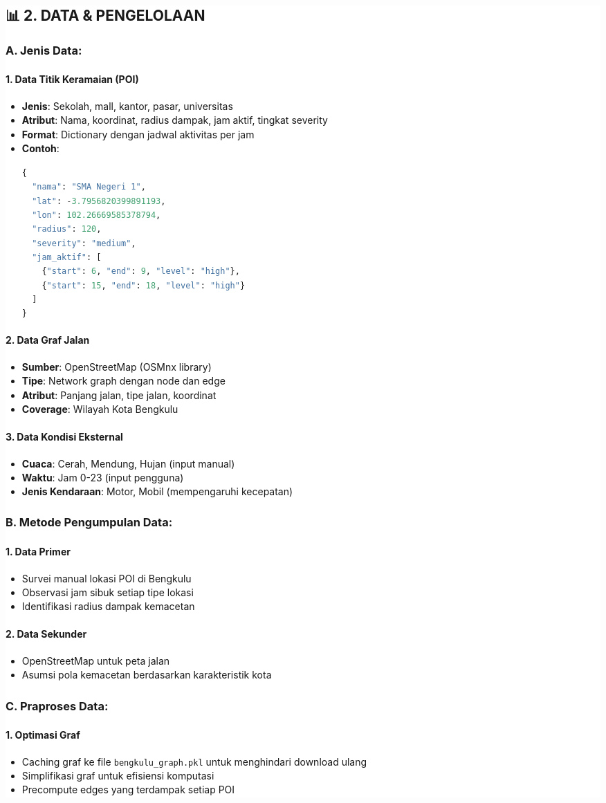 
## 📊 2. DATA & PENGELOLAAN

### **A. Jenis Data:**

#### 1. **Data Titik Keramaian (POI)**
- **Jenis**: Sekolah, mall, kantor, pasar, universitas
- **Atribut**: Nama, koordinat, radius dampak, jam aktif, tingkat severity
- **Format**: Dictionary dengan jadwal aktivitas per jam
- **Contoh**:
  ```python
  {
    "nama": "SMA Negeri 1",
    "lat": -3.7956820399891193,
    "lon": 102.26669585378794,
    "radius": 120,
    "severity": "medium",
    "jam_aktif": [
      {"start": 6, "end": 9, "level": "high"},
      {"start": 15, "end": 18, "level": "high"}
    ]
  }
  ```

#### 2. **Data Graf Jalan**
- **Sumber**: OpenStreetMap (OSMnx library)
- **Tipe**: Network graph dengan node dan edge
- **Atribut**: Panjang jalan, tipe jalan, koordinat
- **Coverage**: Wilayah Kota Bengkulu

#### 3. **Data Kondisi Eksternal**
- **Cuaca**: Cerah, Mendung, Hujan (input manual)
- **Waktu**: Jam 0-23 (input pengguna)
- **Jenis Kendaraan**: Motor, Mobil (mempengaruhi kecepatan)

### **B. Metode Pengumpulan Data:**

#### 1. **Data Primer**
- Survei manual lokasi POI di Bengkulu
- Observasi jam sibuk setiap tipe lokasi
- Identifikasi radius dampak kemacetan

#### 2. **Data Sekunder**
- OpenStreetMap untuk peta jalan
- Asumsi pola kemacetan berdasarkan karakteristik kota

### **C. Praproses Data:**

#### 1. **Optimasi Graf**
- Caching graf ke file `bengkulu_graph.pkl` untuk menghindari download ulang
- Simplifikasi graf untuk efisiensi komputasi
- Precompute edges yang terdampak setiap POI
